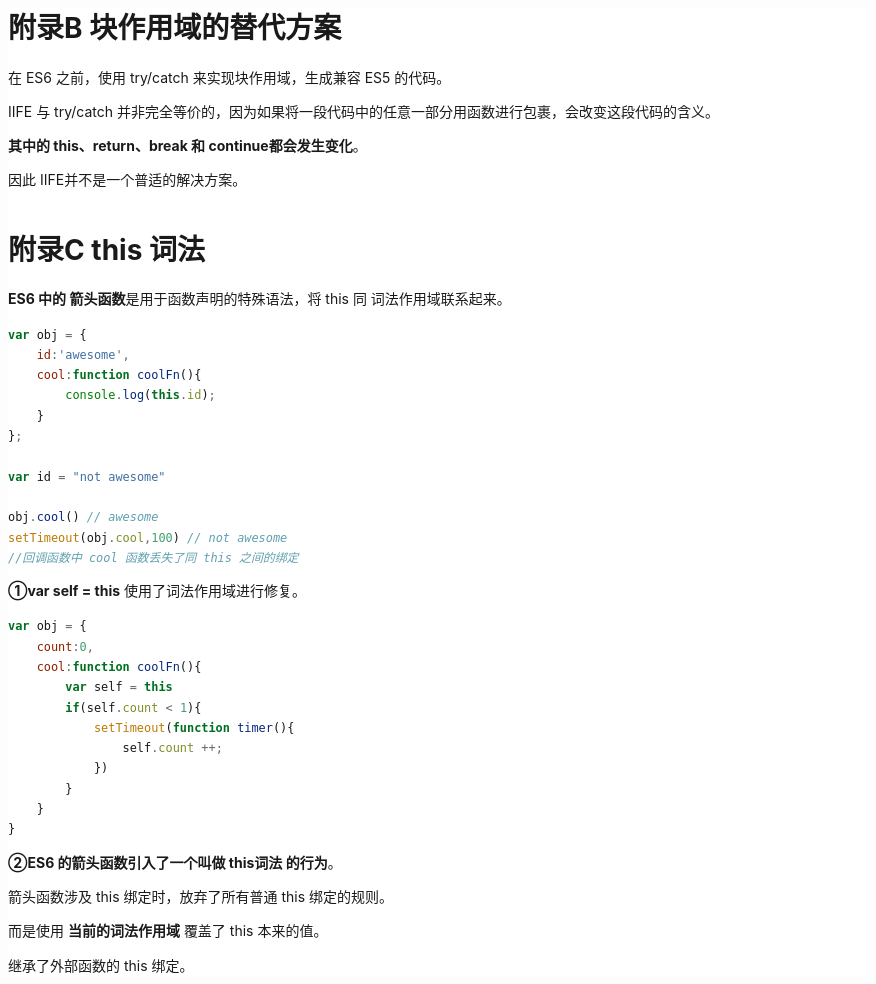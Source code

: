 

# 附录B 块作用域的替代方案

在 ES6 之前，使用 try/catch 来实现块作用域，生成兼容 ES5 的代码。

IIFE 与 try/catch 并非完全等价的，因为如果将一段代码中的任意一部分用函数进行包裹，会改变这段代码的含义。

**其中的 this、return、break 和 continue都会发生变化**。

因此 IIFE并不是一个普适的解决方案。



# 附录C this 词法

**ES6 中的 箭头函数**是用于函数声明的特殊语法，将 this 同 词法作用域联系起来。

```js
var obj = {
	id:'awesome',
	cool:function coolFn(){
		console.log(this.id);
	}
};

var id = "not awesome"

obj.cool() // awesome
setTimeout(obj.cool,100) // not awesome
//回调函数中 cool 函数丢失了同 this 之间的绑定
```

**①var self = this** 使用了词法作用域进行修复。

```js
var obj = {
	count:0,
	cool:function coolFn(){
		var self = this
		if(self.count < 1){
			setTimeout(function timer(){
				self.count ++;
			})
		}
	}
}
```

**②ES6 的箭头函数引入了一个叫做 this词法 的行为**。

箭头函数涉及 this 绑定时，放弃了所有普通 this 绑定的规则。

而是使用 **当前的词法作用域** 覆盖了 this 本来的值。

继承了外部函数的 this 绑定。
